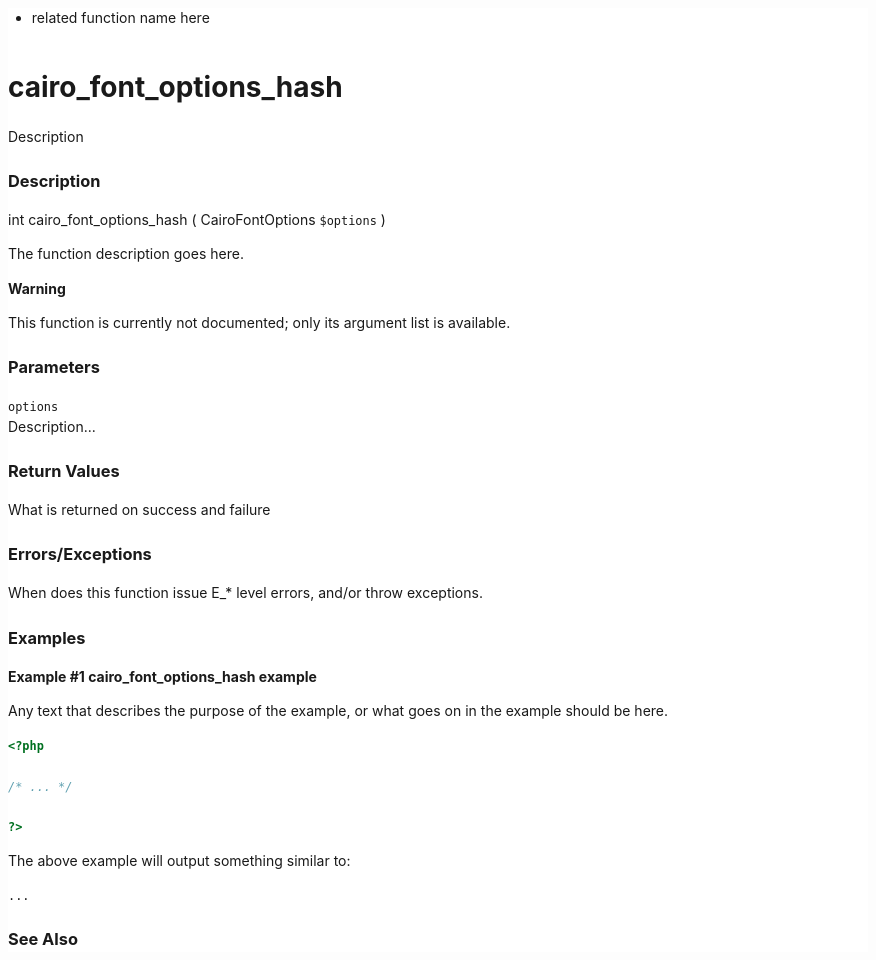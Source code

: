 -   <span class="function">related function name here</span>

cairo\_font\_options\_hash
==========================

Description

### Description

<span class="type">int</span> <span
class="methodname">cairo\_font\_options\_hash</span> ( <span
class="methodparam"><span class="type">CairoFontOptions</span>
`$options`</span> )

The function description goes here.

**Warning**

This function is currently not documented; only its argument list is
available.

### Parameters

`options`  
Description...

### Return Values

What is returned on success and failure

### Errors/Exceptions

When does this function issue E\_\* level errors, and/or throw
exceptions.

### Examples

**Example \#1 <span class="function">cairo\_font\_options\_hash</span>
example**

Any text that describes the purpose of the example, or what goes on in
the example should be here.

``` php
<?php

/* ... */

?>
```

The above example will output something similar to:

    ...

### See Also
